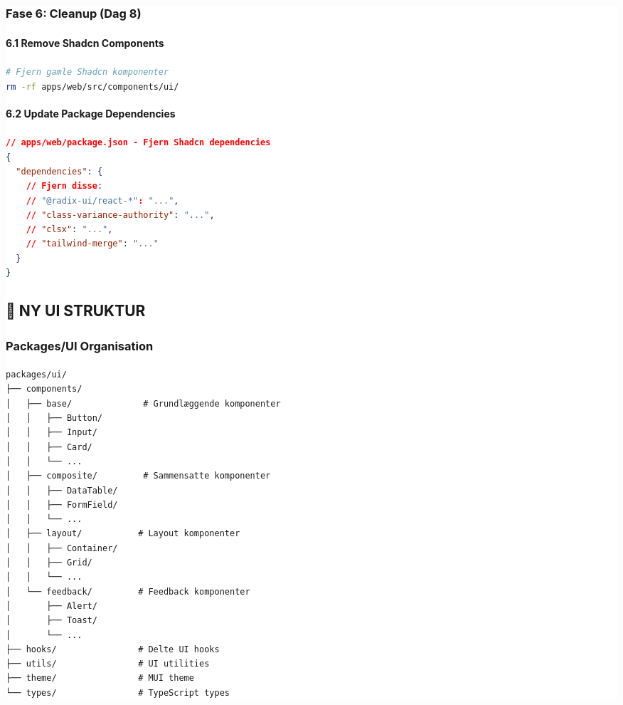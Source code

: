 ### Fase 6: Cleanup (Dag 8)

#### 6.1 Remove Shadcn Components

```bash
# Fjern gamle Shadcn komponenter
rm -rf apps/web/src/components/ui/
```

#### 6.2 Update Package Dependencies

```json
// apps/web/package.json - Fjern Shadcn dependencies
{
  "dependencies": {
    // Fjern disse:
    // "@radix-ui/react-*": "...",
    // "class-variance-authority": "...",
    // "clsx": "...",
    // "tailwind-merge": "..."
  }
}
```

## 📁 NY UI STRUKTUR

### Packages/UI Organisation

```
packages/ui/
├── components/
│   ├── base/              # Grundlæggende komponenter
│   │   ├── Button/
│   │   ├── Input/
│   │   ├── Card/
│   │   └── ...
│   ├── composite/         # Sammensatte komponenter
│   │   ├── DataTable/
│   │   ├── FormField/
│   │   └── ...
│   ├── layout/           # Layout komponenter
│   │   ├── Container/
│   │   ├── Grid/
│   │   └── ...
│   └── feedback/         # Feedback komponenter
│       ├── Alert/
│       ├── Toast/
│       └── ...
├── hooks/                # Delte UI hooks
├── utils/                # UI utilities
├── theme/                # MUI theme
└── types/                # TypeScript types
```
